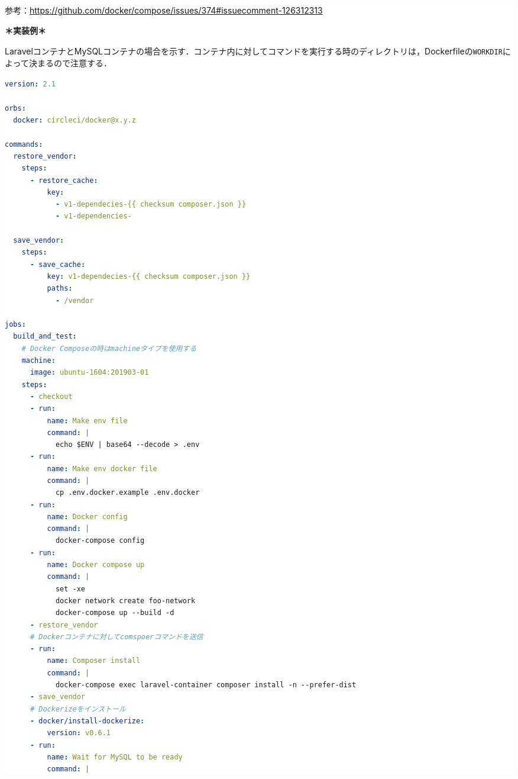 参考：https://github.com/docker/compose/issues/374#issuecomment-126312313

**＊実装例＊**

LaravelコンテナとMySQLコンテナの場合を示す．コンテナ内に対してコマンドを実行する時のディレクトリは，Dockerfileの```WORKDIR```によって決まるので注意する．

```yaml
version: 2.1

orbs:
  docker: circleci/docker@x.y.z

commands:
  restore_vendor:
    steps:
      - restore_cache:
          key:
            - v1-dependecies-{{ checksum composer.json }}
            - v1-dependencies-
            
  save_vendor:
    steps:
      - save_cache:
          key: v1-dependecies-{{ checksum composer.json }}
          paths:
            - /vendor
            
jobs:
  build_and_test:
    # Docker Composeの時はmachineタイプを使用する
    machine:
      image: ubuntu-1604:201903-01
    steps:
      - checkout
      - run:
          name: Make env file
          command: |
            echo $ENV | base64 --decode > .env
      - run:
          name: Make env docker file
          command: |
            cp .env.docker.example .env.docker
      - run:
          name: Docker config
          command: |
            docker-compose config
      - run:
          name: Docker compose up
          command: |
            set -xe
            docker network create foo-network
            docker-compose up --build -d
      - restore_vendor
      # Dockerコンテナに対してcomspoerコマンドを送信
      - run:
          name: Composer install
          command: |
            docker-compose exec laravel-container composer install -n --prefer-dist
      - save_vendor
      # Dockerizeをインストール
      - docker/install-dockerize:
          version: v0.6.1   
      - run:
          name: Wait for MySQL to be ready
          command: |
```